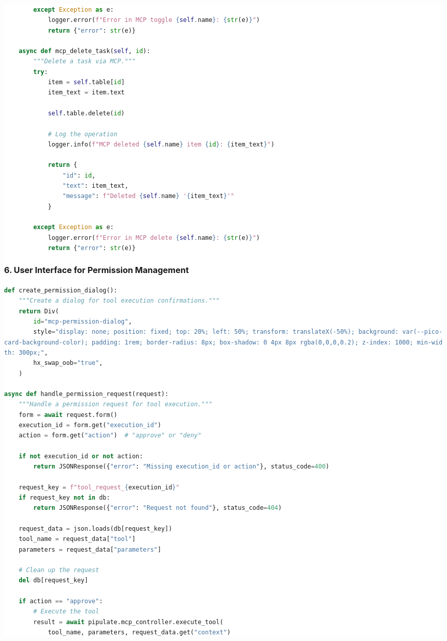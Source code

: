 ```python
        except Exception as e:
            logger.error(f"Error in MCP toggle {self.name}: {str(e)}")
            return {"error": str(e)}
    
    async def mcp_delete_task(self, id):
        """Delete a task via MCP."""
        try:
            item = self.table[id]
            item_text = item.text
            
            self.table.delete(id)
            
            # Log the operation
            logger.info(f"MCP deleted {self.name} item {id}: {item_text}")
            
            return {
                "id": id,
                "text": item_text,
                "message": f"Deleted {self.name} '{item_text}'"
            }
            
        except Exception as e:
            logger.error(f"Error in MCP delete {self.name}: {str(e)}")
            return {"error": str(e)}
```

### 6. User Interface for Permission Management

```python
def create_permission_dialog():
    """Create a dialog for tool execution confirmations."""
    return Div(
        id="mcp-permission-dialog",
        style="display: none; position: fixed; top: 20%; left: 50%; transform: translateX(-50%); background: var(--pico-card-background-color); padding: 1rem; border-radius: 8px; box-shadow: 0 4px 8px rgba(0,0,0,0.2); z-index: 1000; min-width: 300px;",
        hx_swap_oob="true",
    )

async def handle_permission_request(request):
    """Handle a permission request for tool execution."""
    form = await request.form()
    execution_id = form.get("execution_id")
    action = form.get("action")  # "approve" or "deny"
    
    if not execution_id or not action:
        return JSONResponse({"error": "Missing execution_id or action"}, status_code=400)
    
    request_key = f"tool_request_{execution_id}"
    if request_key not in db:
        return JSONResponse({"error": "Request not found"}, status_code=404)
    
    request_data = json.loads(db[request_key])
    tool_name = request_data["tool"]
    parameters = request_data["parameters"]
    
    # Clean up the request
    del db[request_key]
    
    if action == "approve":
        # Execute the tool
        result = await pipulate.mcp_controller.execute_tool(
            tool_name, parameters, request_data.get("context")
```